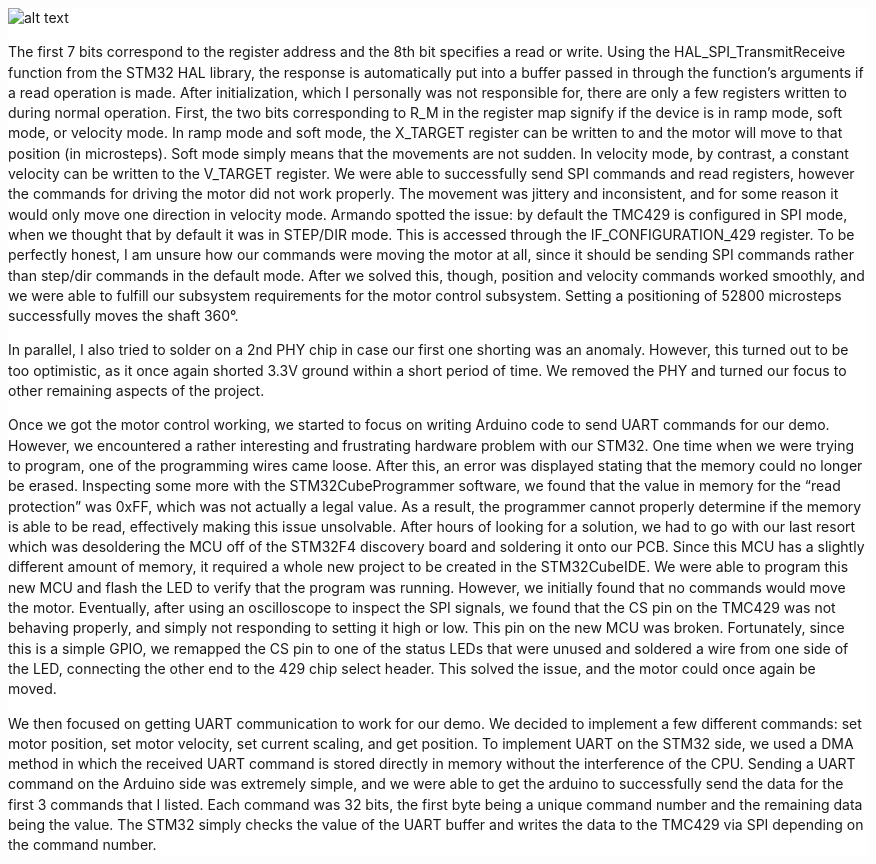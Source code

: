 ![alt text](https://lh4.googleusercontent.com/Lz6IGRPVxqzgf_fwsK-DohO1ypCpa0lKtQGl82q0Sead0DuInjD-_DJOoN6WTNKCRYkEyXo3Zzu7AVWpr-MjfstcEKbB3NUO_-ozarfI4YjPWVotYpW4O8Xr2vQdqvyP6Yf5Aa12bMN5Y8EM-g)

The first 7 bits correspond to the register address and the 8th bit specifies a read or write. Using the HAL_SPI_TransmitReceive function from the STM32 HAL library, the response is automatically put into a buffer passed in through the function’s arguments if a read operation is made. After initialization, which I personally was not responsible for, there are only a few registers written to during normal operation. First, the two bits corresponding to R_M in the register map signify if the device is in ramp mode, soft mode, or velocity mode. In ramp mode and soft mode, the X_TARGET register can be written to and the motor will move to that position (in microsteps). Soft mode simply means that the movements are not sudden. In velocity mode, by contrast, a constant velocity can be written to the V_TARGET register. We were able to successfully send SPI commands and read registers, however the commands for driving the motor did not work properly. The movement was jittery and inconsistent, and for some reason it would only move one direction in velocity mode. Armando spotted the issue: by default the TMC429 is configured in SPI mode, when we thought that by default it was in STEP/DIR mode. This is accessed through the IF_CONFIGURATION_429 register. To be perfectly honest, I am unsure how our commands were moving the motor at all, since it should be sending SPI commands rather than step/dir commands in the default mode. After we solved this, though, position and velocity commands worked smoothly, and we were able to fulfill our subsystem requirements for the motor control subsystem. Setting a positioning of 52800 microsteps successfully moves the shaft 360°.


In parallel, I also tried to solder on a 2nd PHY chip in case our first one shorting was an anomaly. However, this turned out to be too optimistic, as it once again shorted 3.3V ground within a short period of time. We removed the PHY and turned our focus to other remaining aspects of the project.


Once we got the motor control working, we started to focus on writing Arduino code to send UART commands for our demo. However, we encountered a rather interesting and frustrating hardware problem with our STM32. One time when we were trying to program, one of the programming wires came loose. After this, an error was displayed stating that the memory could no longer be erased. Inspecting some more with the STM32CubeProgrammer software, we found that the value in memory for the “read protection” was 0xFF, which was not actually a legal value. As a result, the programmer cannot properly determine if the memory is able to be read, effectively making this issue unsolvable. After hours of looking for a solution, we had to go with our last resort which was desoldering the MCU off of the STM32F4 discovery board and soldering it onto our PCB. Since this MCU has a slightly different amount of memory, it required a whole new project to be created in the STM32CubeIDE. We were able to program this new MCU and flash the LED to verify that the program was running. However, we initially found that no commands would move the motor. Eventually, after using an oscilloscope to inspect the SPI signals, we found that the CS pin on the TMC429 was not behaving properly, and simply not responding to setting it high or low. This pin on the new MCU was broken. Fortunately, since this is a simple GPIO, we remapped the CS pin to one of the status LEDs that were unused and soldered a wire from one side of the LED, connecting the other end to the 429 chip select header. This solved the issue, and the motor could once again be moved.


We then focused on getting UART communication to work for our demo. We decided to implement a few different commands: set motor position, set motor velocity, set current scaling, and get position. To implement UART on the STM32 side, we used a DMA method in which the received UART command is stored directly in memory without the interference of the CPU. Sending a UART command on the Arduino side was extremely simple, and we were able to get the arduino to successfully send the data for the first 3 commands that I listed. Each command was 32 bits, the first byte being a unique command number and the remaining data being the value. The STM32 simply checks the value of the UART buffer and writes the data to the TMC429 via SPI depending on the command number.  
